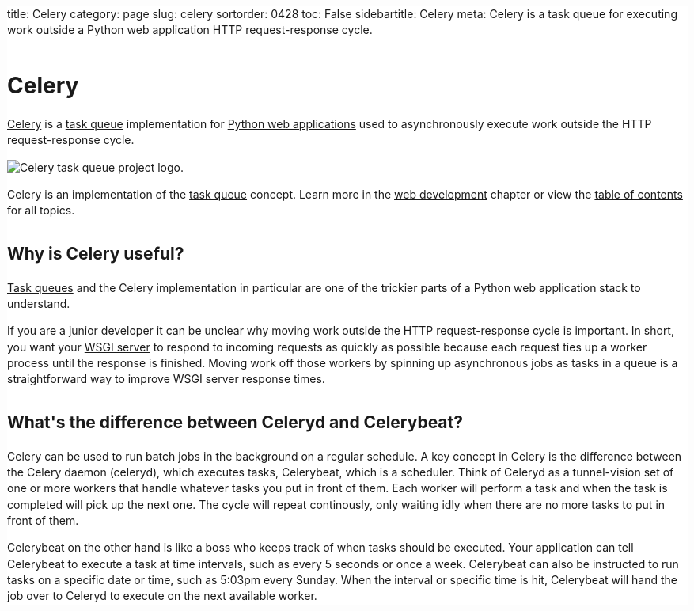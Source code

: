 title: Celery
category: page
slug: celery
sortorder: 0428
toc: False
sidebartitle: Celery
meta: Celery is a task queue for executing work outside a Python web application HTTP request-response cycle.


# Celery
[Celery](http://www.celeryproject.org/) is a [task queue](/task-queues.html) 
implementation for [Python web applications](/web-development.html) used
to asynchronously execute work outside the HTTP request-response cycle.

<a href="http://www.celeryproject.org/" style="border:none"><img src="/img/logos/celery.png" alt="Celery task queue project logo." class="shot" width="100%"></a>

<div class="well see-also">Celery is an implementation of the <a href="/task-queues.html">task queue</a> concept. Learn more in the <a href="/web-development.html">web development</a> chapter or view the <a href="/table-of-contents.html">table of contents</a> for all topics.</div>


## Why is Celery useful?
[Task queues](/task-queues.html) and the Celery implementation in particular 
are one of the trickier parts of a Python web application stack to 
understand. 

If you are a junior developer it can be unclear why moving work 
outside the HTTP request-response cycle is important. In short, you want your [WSGI server](/wsgi-servers.html) to respond to incoming requests as quickly 
as possible because each request ties up a worker process until the response 
is finished. Moving work off those workers by spinning up asynchronous jobs
as tasks in a queue is a straightforward way to improve WSGI server response
times.


## What's the difference between Celeryd and Celerybeat?
Celery can be used to run batch jobs in the background on a
regular schedule. A key concept in Celery is the difference between the 
Celery daemon (celeryd), which executes tasks, Celerybeat, which is a 
scheduler. Think of Celeryd as a tunnel-vision set of one or more workers 
that handle whatever tasks you put in front of them. Each worker will
perform a task and when the task is completed will pick up the next one.
The cycle will repeat continously, only waiting idly when there are no more
tasks to put in front of them.

Celerybeat on the other hand is like a boss who keeps track of when tasks
should be executed. Your application can tell Celerybeat to execute a task
at time intervals, such as every 5 seconds or once a week. Celerybeat can
also be instructed to run tasks on a specific date or time, such as 5:03pm
every Sunday. When the interval or specific time is hit, Celerybeat will
hand the job over to Celeryd to execute on the next available worker.
